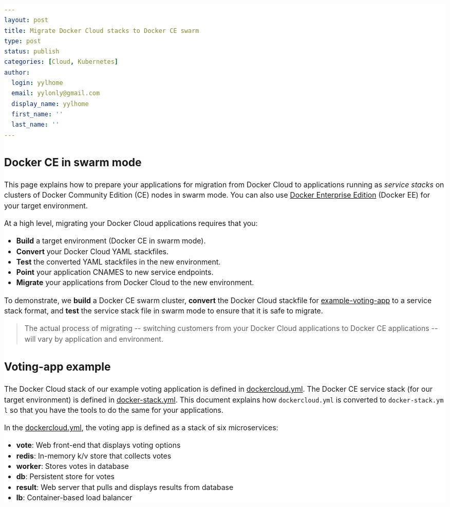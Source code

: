 ```yaml
---
layout: post
title: Migrate Docker Cloud stacks to Docker CE swarm
type: post
status: publish
categories: [Cloud, Kubernetes]
author:
  login: yylhome
  email: yylonly@gmail.com
  display_name: yylhome
  first_name: ''
  last_name: ''
---
```

Docker CE in swarm mode
-----------------------

This page explains how to prepare your applications for migration from Docker Cloud to applications running as _service stacks_ on clusters of Docker Community Edition (CE) nodes in swarm mode. You can also use [Docker Enterprise Edition](https://www.docker.com/enterprise-edition) (Docker EE) for your target environment.

At a high level, migrating your Docker Cloud applications requires that you:

*   **Build** a target environment (Docker CE in swarm mode).
*   **Convert** your Docker Cloud YAML stackfiles.
*   **Test** the converted YAML stackfiles in the new environment.
*   **Point** your application CNAMES to new service endpoints.
*   **Migrate** your applications from Docker Cloud to the new environment.

To demonstrate, we **build** a Docker CE swarm cluster, **convert** the Docker Cloud stackfile for [example-voting-app](https://github.com/dockersamples/example-voting-app) to a service stack format, and **test** the service stack file in swarm mode to ensure that it is safe to migrate.

> The actual process of migrating -- switching customers from your Docker Cloud applications to Docker CE applications -- will vary by application and environment.

Voting-app example
------------------

The Docker Cloud stack of our example voting application is defined in [dockercloud.yml](https://raw.githubusercontent.com/dockersamples/example-voting-app/master/dockercloud.yml). The Docker CE service stack (for our target environment) is defined in [docker-stack.yml](https://raw.githubusercontent.com/dockersamples/example-voting-app/master/docker-stack.yml). This document explains how `dockercloud.yml` is converted to `docker-stack.yml` so that you have the tools to do the same for your applications.

In the [dockercloud.yml](https://raw.githubusercontent.com/dockersamples/example-voting-app/master/dockercloud.yml), the voting app is defined as a stack of six microservices:

*   **vote**: Web front-end that displays voting options
*   **redis**: In-memory k/v store that collects votes
*   **worker**: Stores votes in database
*   **db**: Persistent store for votes
*   **result**: Web server that pulls and displays results from database
*   **lb**: Container-based load balancer
